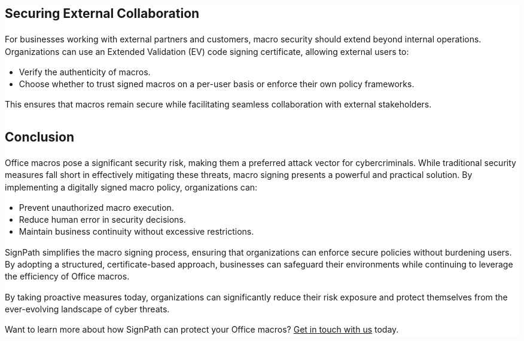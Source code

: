 ## Securing External Collaboration
For businesses working with external partners and customers, macro security should extend beyond internal operations. Organizations can use an Extended Validation (EV) code signing certificate, allowing external users to:

- Verify the authenticity of macros.
- Choose whether to trust signed macros on a per-user basis or enforce their own policy frameworks.

This ensures that macros remain secure while facilitating seamless collaboration with external stakeholders.

## Conclusion

Office macros pose a significant security risk, making them a preferred attack vector for cybercriminals. While traditional security measures fall short in effectively mitigating these threats, macro signing presents a powerful and practical solution. By implementing a digitally signed macro policy, organizations can:

- Prevent unauthorized macro execution.
- Reduce human error in security decisions.
- Maintain business continuity without excessive restrictions.

SignPath simplifies the macro signing process, ensuring that organizations can enforce secure policies without burdening users. By adopting a structured, certificate-based approach, businesses can safeguard their environments while continuing to leverage the efficiency of Office macros.

By taking proactive measures today, organizations can significantly reduce their risk exposure and protect themselves from the ever-evolving landscape of cyber threats.

Want to learn more about how SignPath can protect your Office macros? [Get in touch with us](https://about.signpath.io/contact) today.


